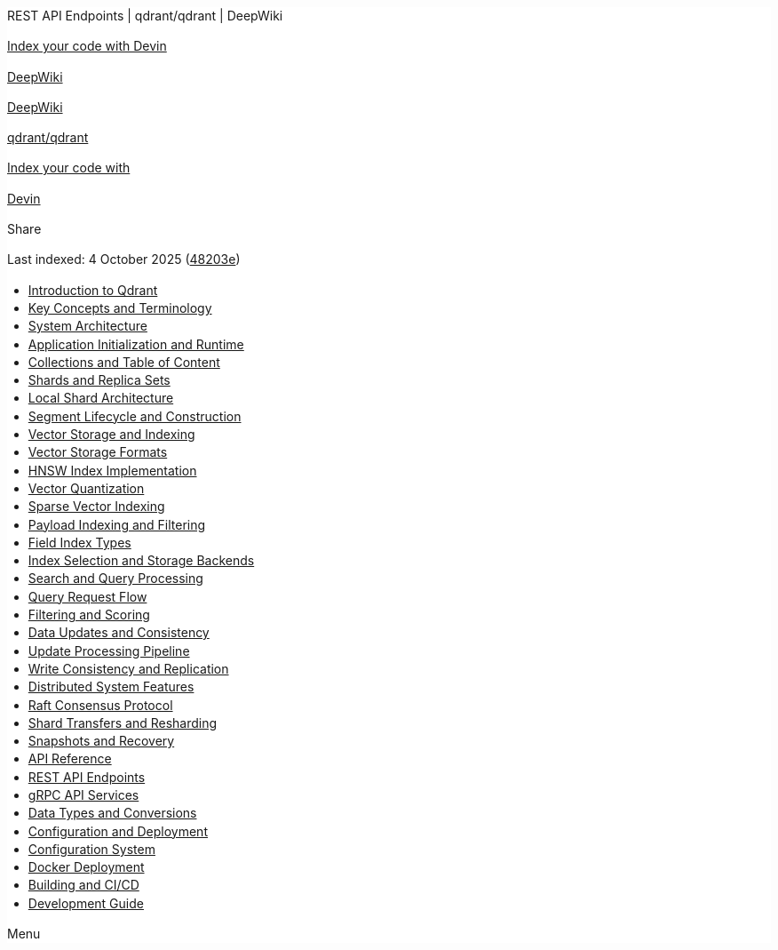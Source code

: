 REST API Endpoints | qdrant/qdrant | DeepWiki

[Index your code with Devin](private-repo.md)

[DeepWiki](https://deepwiki.com)

[DeepWiki](.md)

[qdrant/qdrant](https://github.com/qdrant/qdrant "Open repository")

[Index your code with](private-repo.md)

[Devin](private-repo.md)

Share

Last indexed: 4 October 2025 ([48203e](https://github.com/qdrant/qdrant/commits/48203e41))

- [Introduction to Qdrant](qdrant/qdrant/1-introduction-to-qdrant.md)
- [Key Concepts and Terminology](qdrant/qdrant/1.1-key-concepts-and-terminology.md)
- [System Architecture](qdrant/qdrant/2-system-architecture.md)
- [Application Initialization and Runtime](qdrant/qdrant/2.1-application-initialization-and-runtime.md)
- [Collections and Table of Content](qdrant/qdrant/2.2-collections-and-table-of-content.md)
- [Shards and Replica Sets](qdrant/qdrant/2.3-shards-and-replica-sets.md)
- [Local Shard Architecture](qdrant/qdrant/2.4-local-shard-architecture.md)
- [Segment Lifecycle and Construction](qdrant/qdrant/2.5-segment-lifecycle-and-construction.md)
- [Vector Storage and Indexing](qdrant/qdrant/3-vector-storage-and-indexing.md)
- [Vector Storage Formats](qdrant/qdrant/3.1-vector-storage-formats.md)
- [HNSW Index Implementation](qdrant/qdrant/3.2-hnsw-index-implementation.md)
- [Vector Quantization](qdrant/qdrant/3.3-vector-quantization.md)
- [Sparse Vector Indexing](qdrant/qdrant/3.4-sparse-vector-indexing.md)
- [Payload Indexing and Filtering](qdrant/qdrant/4-payload-indexing-and-filtering.md)
- [Field Index Types](qdrant/qdrant/4.1-field-index-types.md)
- [Index Selection and Storage Backends](qdrant/qdrant/4.2-index-selection-and-storage-backends.md)
- [Search and Query Processing](qdrant/qdrant/5-search-and-query-processing.md)
- [Query Request Flow](qdrant/qdrant/5.1-query-request-flow.md)
- [Filtering and Scoring](qdrant/qdrant/5.2-filtering-and-scoring.md)
- [Data Updates and Consistency](qdrant/qdrant/6-data-updates-and-consistency.md)
- [Update Processing Pipeline](qdrant/qdrant/6.1-update-processing-pipeline.md)
- [Write Consistency and Replication](qdrant/qdrant/6.2-write-consistency-and-replication.md)
- [Distributed System Features](qdrant/qdrant/7-distributed-system-features.md)
- [Raft Consensus Protocol](qdrant/qdrant/7.1-raft-consensus-protocol.md)
- [Shard Transfers and Resharding](qdrant/qdrant/7.2-shard-transfers-and-resharding.md)
- [Snapshots and Recovery](qdrant/qdrant/8-snapshots-and-recovery.md)
- [API Reference](qdrant/qdrant/9-api-reference.md)
- [REST API Endpoints](qdrant/qdrant/9.1-rest-api-endpoints.md)
- [gRPC API Services](qdrant/qdrant/9.2-grpc-api-services.md)
- [Data Types and Conversions](qdrant/qdrant/9.3-data-types-and-conversions.md)
- [Configuration and Deployment](qdrant/qdrant/10-configuration-and-deployment.md)
- [Configuration System](qdrant/qdrant/10.1-configuration-system.md)
- [Docker Deployment](qdrant/qdrant/10.2-docker-deployment.md)
- [Building and CI/CD](qdrant/qdrant/10.3-building-and-cicd.md)
- [Development Guide](qdrant/qdrant/11-development-guide.md)

Menu
